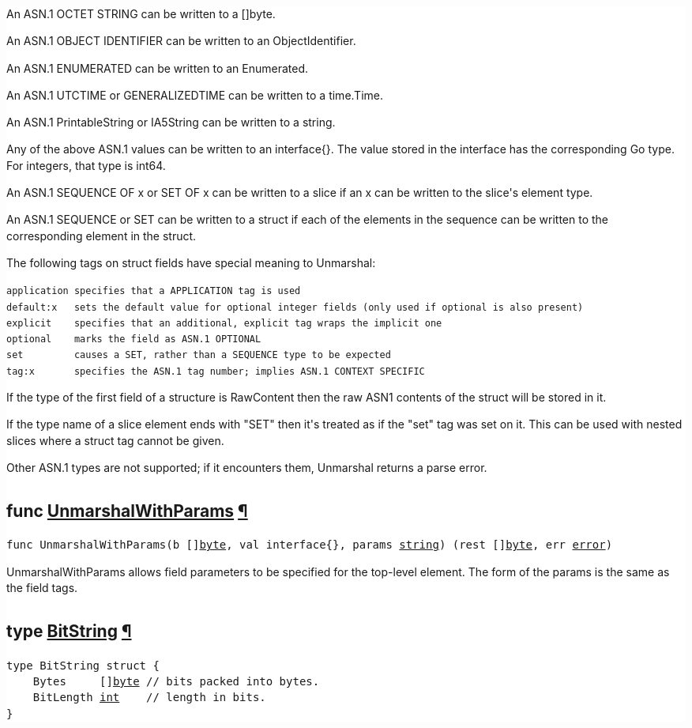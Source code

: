 An ASN.1 OCTET STRING can be written to a []byte.

An ASN.1 OBJECT IDENTIFIER can be written to an ObjectIdentifier.

An ASN.1 ENUMERATED can be written to an Enumerated.

An ASN.1 UTCTIME or GENERALIZEDTIME can be written to a time.Time.

An ASN.1 PrintableString or IA5String can be written to a string.

Any of the above ASN.1 values can be written to an interface{}. The value stored
in the interface has the corresponding Go type. For integers, that type is
int64.

An ASN.1 SEQUENCE OF x or SET OF x can be written to a slice if an x can be
written to the slice's element type.

An ASN.1 SEQUENCE or SET can be written to a struct if each of the elements in
the sequence can be written to the corresponding element in the struct.

The following tags on struct fields have special meaning to Unmarshal:

    application specifies that a APPLICATION tag is used
    default:x   sets the default value for optional integer fields (only used if optional is also present)
    explicit    specifies that an additional, explicit tag wraps the implicit one
    optional    marks the field as ASN.1 OPTIONAL
    set         causes a SET, rather than a SEQUENCE type to be expected
    tag:x       specifies the ASN.1 tag number; implies ASN.1 CONTEXT SPECIFIC

If the type of the first field of a structure is RawContent then the raw ASN1
contents of the struct will be stored in it.

If the type name of a slice element ends with "SET" then it's treated as if the
"set" tag was set on it. This can be used with nested slices where a struct tag
cannot be given.

Other ASN.1 types are not supported; if it encounters them, Unmarshal returns a
parse error.

<h2 id="UnmarshalWithParams">func <a href="//github.com/golang/go/blob/2ea7d3461bb41d0ae12b56ee52d43314bcdb97f9/src/encoding/asn1/asn1.go#L1007">UnmarshalWithParams</a>
    <a href="#UnmarshalWithParams">¶</a></h2>
<pre>func UnmarshalWithParams(b []<a href="/builtin/#byte">byte</a>, val interface{}, params <a href="/builtin/#string">string</a>) (rest []<a href="/builtin/#byte">byte</a>, err <a href="/builtin/#error">error</a>)</pre>

UnmarshalWithParams allows field parameters to be specified for the top-level
element. The form of the params is the same as the field tags.

<h2 id="BitString">type <a href="//github.com/golang/go/blob/2ea7d3461bb41d0ae12b56ee52d43314bcdb97f9/src/encoding/asn1/asn1.go#L148">BitString</a>
    <a href="#BitString">¶</a></h2>
<pre>type BitString struct {
<span id="BitString.Bytes"></span>    Bytes     []<a href="/builtin/#byte">byte</a> <span class="comment">// bits packed into bytes.</span>
<span id="BitString.BitLength"></span>    BitLength <a href="/builtin/#int">int</a>    <span class="comment">// length in bits.</span>
}</pre>
